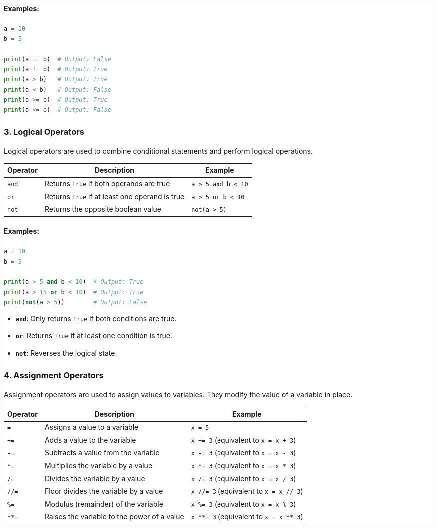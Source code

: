 #### Examples:

```python
a = 10
b = 5

print(a == b)  # Output: False
print(a != b)  # Output: True
print(a > b)   # Output: True
print(a < b)   # Output: False
print(a >= b)  # Output: True
print(a <= b)  # Output: False
```

### 3. **Logical Operators**

Logical operators are used to combine conditional statements and perform logical operations.

|Operator|Description|Example|
|---|---|---|
|`and`|Returns `True` if both operands are true|`a > 5 and b < 10`|
|`or`|Returns `True` if at least one operand is true|`a > 5 or b < 10`|
|`not`|Returns the opposite boolean value|`not(a > 5)`|

#### Examples:

```python
a = 10
b = 5

print(a > 5 and b < 10)  # Output: True
print(a > 15 or b < 10)  # Output: True
print(not(a > 5))        # Output: False
```

- **`and`**: Only returns `True` if both conditions are true.
    
- **`or`**: Returns `True` if at least one condition is true.
    
- **`not`**: Reverses the logical state.
    

### 4. **Assignment Operators**

Assignment operators are used to assign values to variables. They modify the value of a variable in place.

|Operator|Description|Example|
|---|---|---|
|`=`|Assigns a value to a variable|`x = 5`|
|`+=`|Adds a value to the variable|`x += 3` (equivalent to `x = x + 3`)|
|`-=`|Subtracts a value from the variable|`x -= 3` (equivalent to `x = x - 3`)|
|`*=`|Multiplies the variable by a value|`x *= 3` (equivalent to `x = x * 3`)|
|`/=`|Divides the variable by a value|`x /= 3` (equivalent to `x = x / 3`)|
|`//=`|Floor divides the variable by a value|`x //= 3` (equivalent to `x = x // 3`)|
|`%=`|Modulus (remainder) of the variable|`x %= 3` (equivalent to `x = x % 3`)|
|`**=`|Raises the variable to the power of a value|`x **= 3` (equivalent to `x = x ** 3`)|
